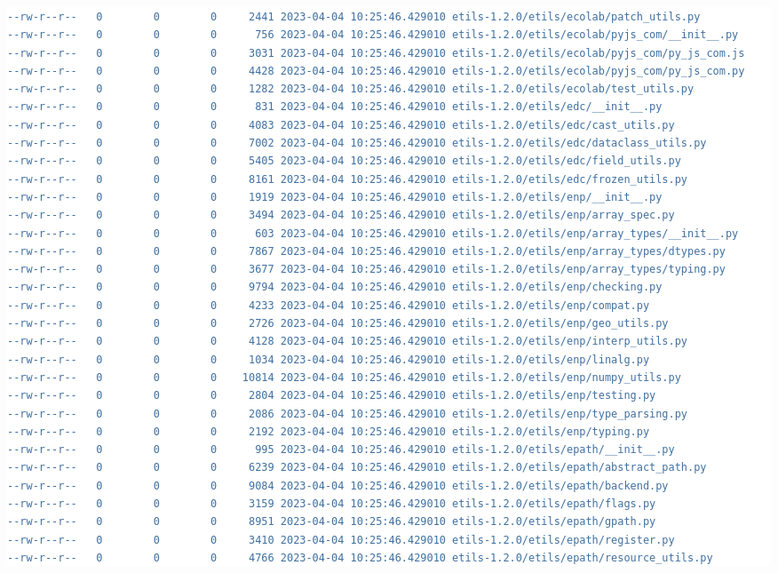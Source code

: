 ```diff
--rw-r--r--   0        0        0     2441 2023-04-04 10:25:46.429010 etils-1.2.0/etils/ecolab/patch_utils.py
--rw-r--r--   0        0        0      756 2023-04-04 10:25:46.429010 etils-1.2.0/etils/ecolab/pyjs_com/__init__.py
--rw-r--r--   0        0        0     3031 2023-04-04 10:25:46.429010 etils-1.2.0/etils/ecolab/pyjs_com/py_js_com.js
--rw-r--r--   0        0        0     4428 2023-04-04 10:25:46.429010 etils-1.2.0/etils/ecolab/pyjs_com/py_js_com.py
--rw-r--r--   0        0        0     1282 2023-04-04 10:25:46.429010 etils-1.2.0/etils/ecolab/test_utils.py
--rw-r--r--   0        0        0      831 2023-04-04 10:25:46.429010 etils-1.2.0/etils/edc/__init__.py
--rw-r--r--   0        0        0     4083 2023-04-04 10:25:46.429010 etils-1.2.0/etils/edc/cast_utils.py
--rw-r--r--   0        0        0     7002 2023-04-04 10:25:46.429010 etils-1.2.0/etils/edc/dataclass_utils.py
--rw-r--r--   0        0        0     5405 2023-04-04 10:25:46.429010 etils-1.2.0/etils/edc/field_utils.py
--rw-r--r--   0        0        0     8161 2023-04-04 10:25:46.429010 etils-1.2.0/etils/edc/frozen_utils.py
--rw-r--r--   0        0        0     1919 2023-04-04 10:25:46.429010 etils-1.2.0/etils/enp/__init__.py
--rw-r--r--   0        0        0     3494 2023-04-04 10:25:46.429010 etils-1.2.0/etils/enp/array_spec.py
--rw-r--r--   0        0        0      603 2023-04-04 10:25:46.429010 etils-1.2.0/etils/enp/array_types/__init__.py
--rw-r--r--   0        0        0     7867 2023-04-04 10:25:46.429010 etils-1.2.0/etils/enp/array_types/dtypes.py
--rw-r--r--   0        0        0     3677 2023-04-04 10:25:46.429010 etils-1.2.0/etils/enp/array_types/typing.py
--rw-r--r--   0        0        0     9794 2023-04-04 10:25:46.429010 etils-1.2.0/etils/enp/checking.py
--rw-r--r--   0        0        0     4233 2023-04-04 10:25:46.429010 etils-1.2.0/etils/enp/compat.py
--rw-r--r--   0        0        0     2726 2023-04-04 10:25:46.429010 etils-1.2.0/etils/enp/geo_utils.py
--rw-r--r--   0        0        0     4128 2023-04-04 10:25:46.429010 etils-1.2.0/etils/enp/interp_utils.py
--rw-r--r--   0        0        0     1034 2023-04-04 10:25:46.429010 etils-1.2.0/etils/enp/linalg.py
--rw-r--r--   0        0        0    10814 2023-04-04 10:25:46.429010 etils-1.2.0/etils/enp/numpy_utils.py
--rw-r--r--   0        0        0     2804 2023-04-04 10:25:46.429010 etils-1.2.0/etils/enp/testing.py
--rw-r--r--   0        0        0     2086 2023-04-04 10:25:46.429010 etils-1.2.0/etils/enp/type_parsing.py
--rw-r--r--   0        0        0     2192 2023-04-04 10:25:46.429010 etils-1.2.0/etils/enp/typing.py
--rw-r--r--   0        0        0      995 2023-04-04 10:25:46.429010 etils-1.2.0/etils/epath/__init__.py
--rw-r--r--   0        0        0     6239 2023-04-04 10:25:46.429010 etils-1.2.0/etils/epath/abstract_path.py
--rw-r--r--   0        0        0     9084 2023-04-04 10:25:46.429010 etils-1.2.0/etils/epath/backend.py
--rw-r--r--   0        0        0     3159 2023-04-04 10:25:46.429010 etils-1.2.0/etils/epath/flags.py
--rw-r--r--   0        0        0     8951 2023-04-04 10:25:46.429010 etils-1.2.0/etils/epath/gpath.py
--rw-r--r--   0        0        0     3410 2023-04-04 10:25:46.429010 etils-1.2.0/etils/epath/register.py
--rw-r--r--   0        0        0     4766 2023-04-04 10:25:46.429010 etils-1.2.0/etils/epath/resource_utils.py
```